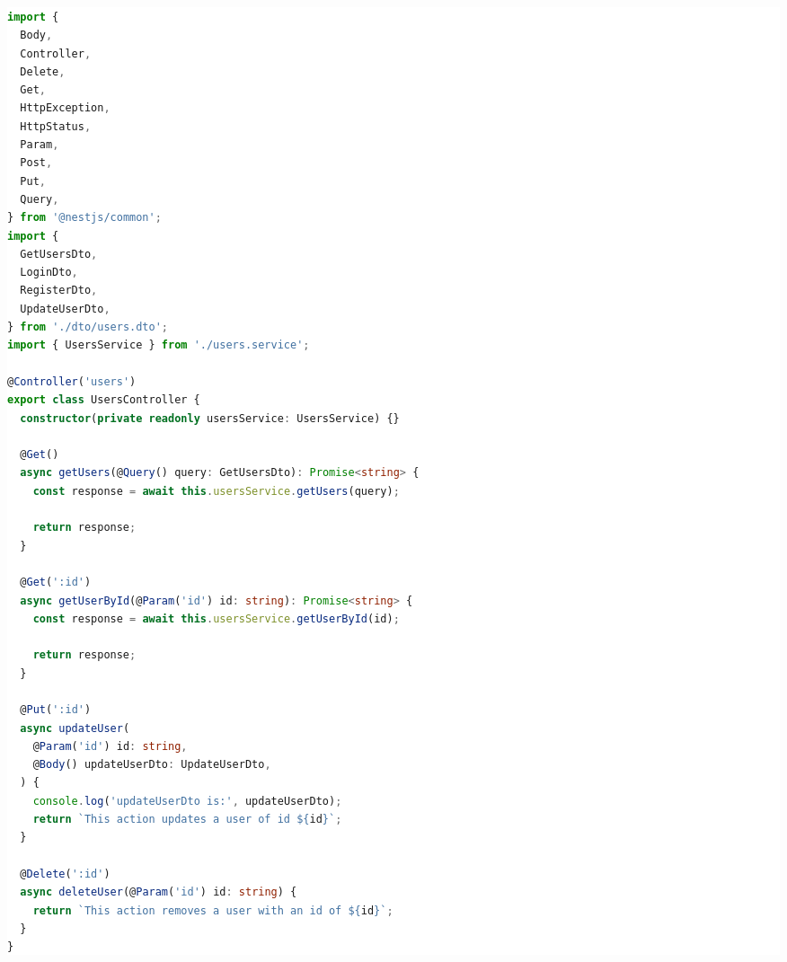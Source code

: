 ```typescript
import {
  Body,
  Controller,
  Delete,
  Get,
  HttpException,
  HttpStatus,
  Param,
  Post,
  Put,
  Query,
} from '@nestjs/common';
import {
  GetUsersDto,
  LoginDto,
  RegisterDto,
  UpdateUserDto,
} from './dto/users.dto';
import { UsersService } from './users.service';

@Controller('users')
export class UsersController {
  constructor(private readonly usersService: UsersService) {}

  @Get()
  async getUsers(@Query() query: GetUsersDto): Promise<string> {
    const response = await this.usersService.getUsers(query);

    return response;
  }

  @Get(':id')
  async getUserById(@Param('id') id: string): Promise<string> {
    const response = await this.usersService.getUserById(id);

    return response;
  }

  @Put(':id')
  async updateUser(
    @Param('id') id: string,
    @Body() updateUserDto: UpdateUserDto,
  ) {
    console.log('updateUserDto is:', updateUserDto);
    return `This action updates a user of id ${id}`;
  }

  @Delete(':id')
  async deleteUser(@Param('id') id: string) {
    return `This action removes a user with an id of ${id}`;
  }
}
```
